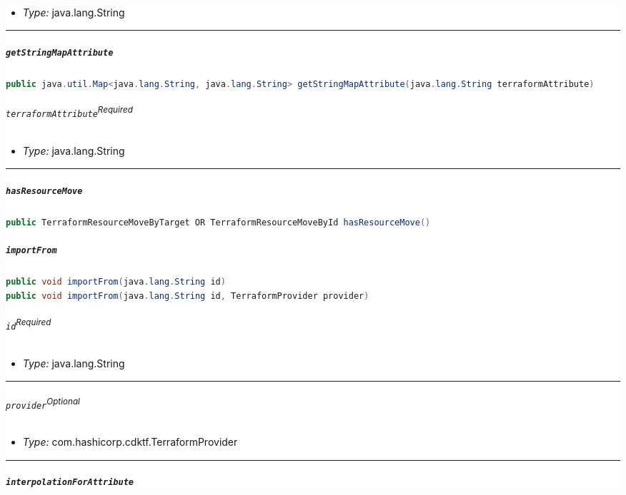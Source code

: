 - *Type:* java.lang.String

---

##### `getStringMapAttribute` <a name="getStringMapAttribute" id="@cdktf/provider-mongodbatlas.eventTrigger.EventTrigger.getStringMapAttribute"></a>

```java
public java.util.Map<java.lang.String, java.lang.String> getStringMapAttribute(java.lang.String terraformAttribute)
```

###### `terraformAttribute`<sup>Required</sup> <a name="terraformAttribute" id="@cdktf/provider-mongodbatlas.eventTrigger.EventTrigger.getStringMapAttribute.parameter.terraformAttribute"></a>

- *Type:* java.lang.String

---

##### `hasResourceMove` <a name="hasResourceMove" id="@cdktf/provider-mongodbatlas.eventTrigger.EventTrigger.hasResourceMove"></a>

```java
public TerraformResourceMoveByTarget OR TerraformResourceMoveById hasResourceMove()
```

##### `importFrom` <a name="importFrom" id="@cdktf/provider-mongodbatlas.eventTrigger.EventTrigger.importFrom"></a>

```java
public void importFrom(java.lang.String id)
public void importFrom(java.lang.String id, TerraformProvider provider)
```

###### `id`<sup>Required</sup> <a name="id" id="@cdktf/provider-mongodbatlas.eventTrigger.EventTrigger.importFrom.parameter.id"></a>

- *Type:* java.lang.String

---

###### `provider`<sup>Optional</sup> <a name="provider" id="@cdktf/provider-mongodbatlas.eventTrigger.EventTrigger.importFrom.parameter.provider"></a>

- *Type:* com.hashicorp.cdktf.TerraformProvider

---

##### `interpolationForAttribute` <a name="interpolationForAttribute" id="@cdktf/provider-mongodbatlas.eventTrigger.EventTrigger.interpolationForAttribute"></a>
